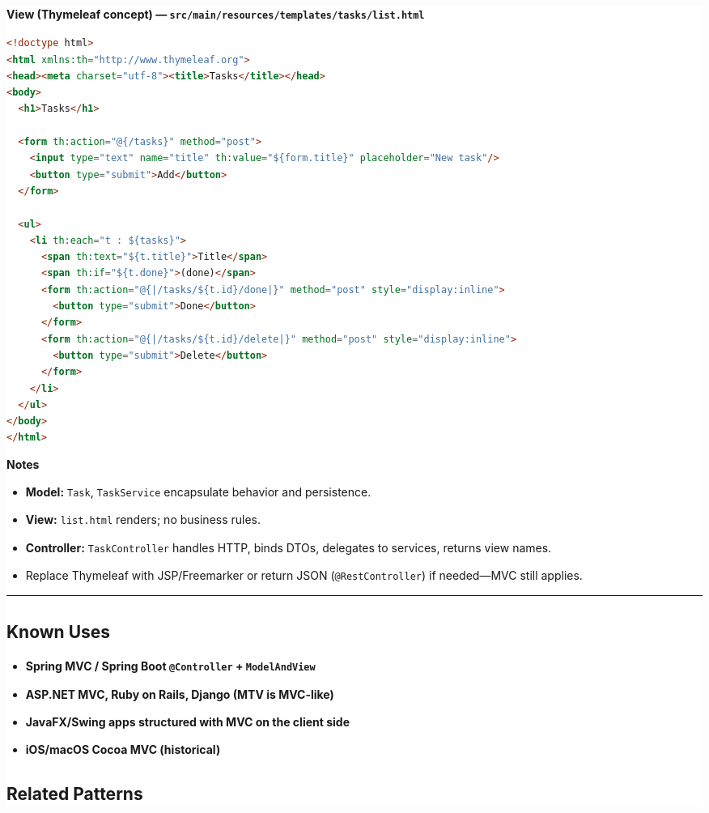 **View (Thymeleaf concept) — `src/main/resources/templates/tasks/list.html`**

```html
<!doctype html>
<html xmlns:th="http://www.thymeleaf.org">
<head><meta charset="utf-8"><title>Tasks</title></head>
<body>
  <h1>Tasks</h1>

  <form th:action="@{/tasks}" method="post">
    <input type="text" name="title" th:value="${form.title}" placeholder="New task"/>
    <button type="submit">Add</button>
  </form>

  <ul>
    <li th:each="t : ${tasks}">
      <span th:text="${t.title}">Title</span>
      <span th:if="${t.done}">(done)</span>
      <form th:action="@{|/tasks/${t.id}/done|}" method="post" style="display:inline">
        <button type="submit">Done</button>
      </form>
      <form th:action="@{|/tasks/${t.id}/delete|}" method="post" style="display:inline">
        <button type="submit">Delete</button>
      </form>
    </li>
  </ul>
</body>
</html>
```

**Notes**

-   **Model:** `Task`, `TaskService` encapsulate behavior and persistence.
    
-   **View:** `list.html` renders; no business rules.
    
-   **Controller:** `TaskController` handles HTTP, binds DTOs, delegates to services, returns view names.
    
-   Replace Thymeleaf with JSP/Freemarker or return JSON (`@RestController`) if needed—MVC still applies.
    

---

## Known Uses

-   **Spring MVC / Spring Boot `@Controller` + `ModelAndView`**
    
-   **ASP.NET MVC, Ruby on Rails, Django (MTV is MVC-like)**
    
-   **JavaFX/Swing apps structured with MVC on the client side**
    
-   **iOS/macOS Cocoa MVC (historical)**
    

## Related Patterns

